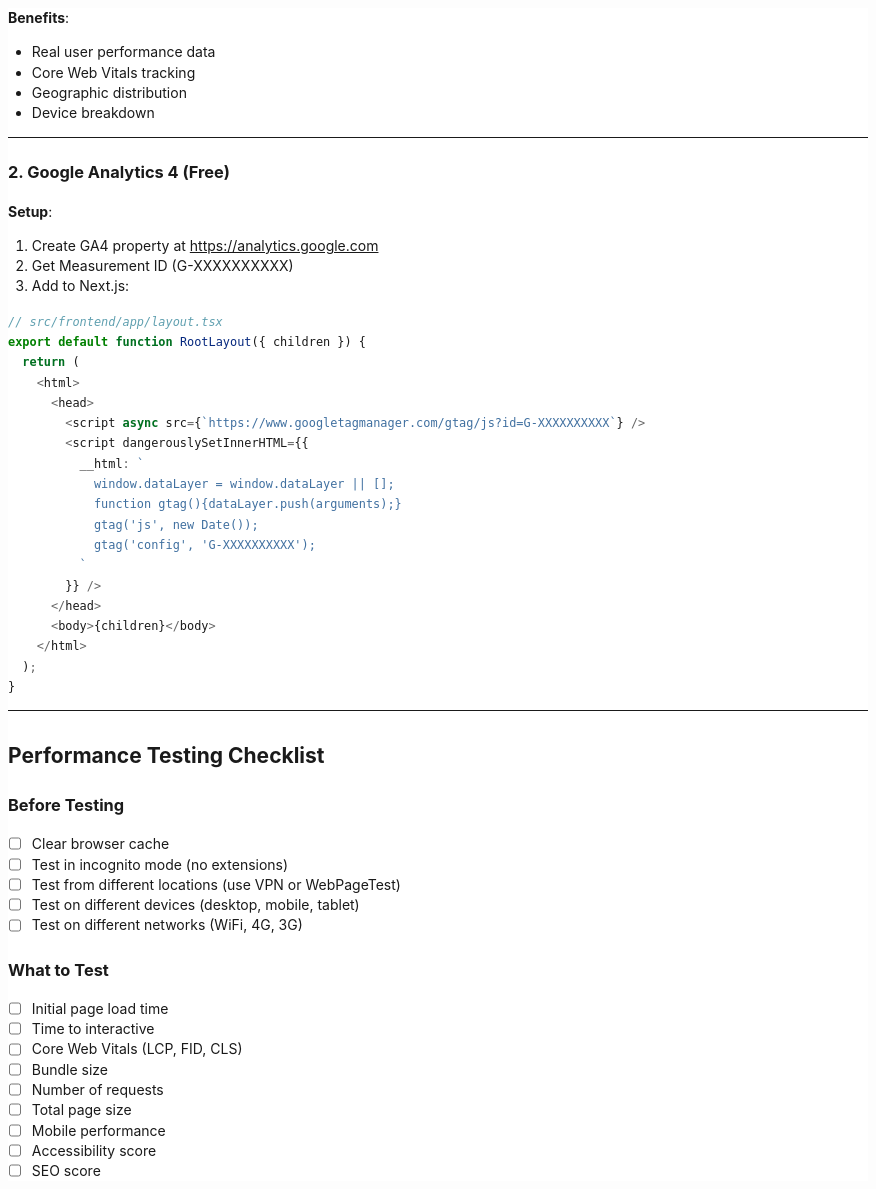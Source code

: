 **Benefits**:
- Real user performance data
- Core Web Vitals tracking
- Geographic distribution
- Device breakdown

---

### 2. Google Analytics 4 (Free)

**Setup**:
1. Create GA4 property at https://analytics.google.com
2. Get Measurement ID (G-XXXXXXXXXX)
3. Add to Next.js:

```typescript
// src/frontend/app/layout.tsx
export default function RootLayout({ children }) {
  return (
    <html>
      <head>
        <script async src={`https://www.googletagmanager.com/gtag/js?id=G-XXXXXXXXXX`} />
        <script dangerouslySetInnerHTML={{
          __html: `
            window.dataLayer = window.dataLayer || [];
            function gtag(){dataLayer.push(arguments);}
            gtag('js', new Date());
            gtag('config', 'G-XXXXXXXXXX');
          `
        }} />
      </head>
      <body>{children}</body>
    </html>
  );
}
```

---

## Performance Testing Checklist

### Before Testing
- [ ] Clear browser cache
- [ ] Test in incognito mode (no extensions)
- [ ] Test from different locations (use VPN or WebPageTest)
- [ ] Test on different devices (desktop, mobile, tablet)
- [ ] Test on different networks (WiFi, 4G, 3G)

### What to Test
- [ ] Initial page load time
- [ ] Time to interactive
- [ ] Core Web Vitals (LCP, FID, CLS)
- [ ] Bundle size
- [ ] Number of requests
- [ ] Total page size
- [ ] Mobile performance
- [ ] Accessibility score
- [ ] SEO score
